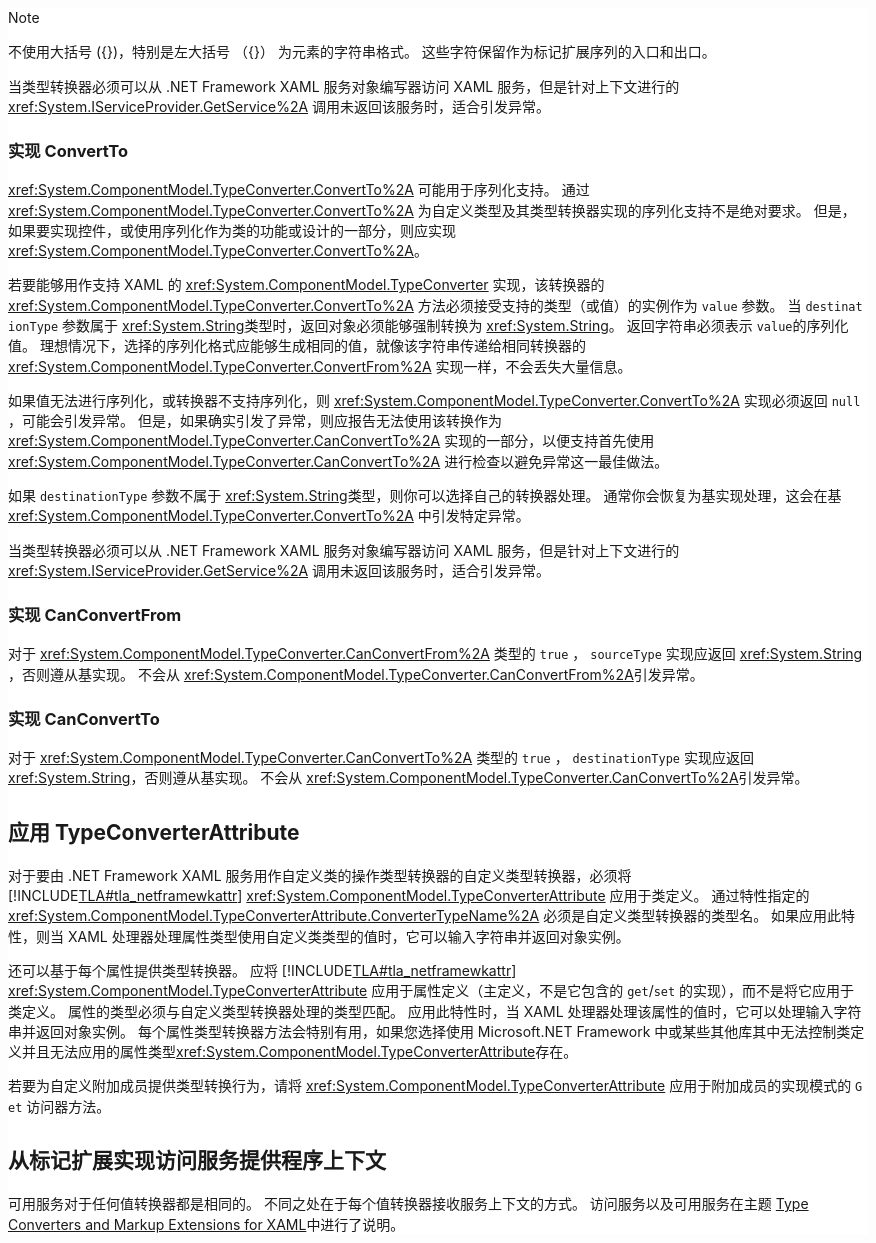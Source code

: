> [!NOTE]
>  不使用大括号 ({})，特别是左大括号 （{}） 为元素的字符串格式。 这些字符保留作为标记扩展序列的入口和出口。  
  
 当类型转换器必须可以从 .NET Framework XAML 服务对象编写器访问 XAML 服务，但是针对上下文进行的 <xref:System.IServiceProvider.GetService%2A> 调用未返回该服务时，适合引发异常。  
  
### <a name="implementing-convertto"></a>实现 ConvertTo  
 <xref:System.ComponentModel.TypeConverter.ConvertTo%2A> 可能用于序列化支持。 通过 <xref:System.ComponentModel.TypeConverter.ConvertTo%2A> 为自定义类型及其类型转换器实现的序列化支持不是绝对要求。 但是，如果要实现控件，或使用序列化作为类的功能或设计的一部分，则应实现 <xref:System.ComponentModel.TypeConverter.ConvertTo%2A>。  
  
 若要能够用作支持 XAML 的 <xref:System.ComponentModel.TypeConverter> 实现，该转换器的 <xref:System.ComponentModel.TypeConverter.ConvertTo%2A> 方法必须接受支持的类型（或值）的实例作为 `value` 参数。 当 `destinationType` 参数属于 <xref:System.String>类型时，返回对象必须能够强制转换为 <xref:System.String>。 返回字符串必须表示 `value`的序列化值。 理想情况下，选择的序列化格式应能够生成相同的值，就像该字符串传递给相同转换器的 <xref:System.ComponentModel.TypeConverter.ConvertFrom%2A> 实现一样，不会丢失大量信息。  
  
 如果值无法进行序列化，或转换器不支持序列化，则 <xref:System.ComponentModel.TypeConverter.ConvertTo%2A> 实现必须返回 `null` ，可能会引发异常。 但是，如果确实引发了异常，则应报告无法使用该转换作为 <xref:System.ComponentModel.TypeConverter.CanConvertTo%2A> 实现的一部分，以便支持首先使用 <xref:System.ComponentModel.TypeConverter.CanConvertTo%2A> 进行检查以避免异常这一最佳做法。  
  
 如果 `destinationType` 参数不属于 <xref:System.String>类型，则你可以选择自己的转换器处理。 通常你会恢复为基实现处理，这会在基 <xref:System.ComponentModel.TypeConverter.ConvertTo%2A> 中引发特定异常。  
  
 当类型转换器必须可以从 .NET Framework XAML 服务对象编写器访问 XAML 服务，但是针对上下文进行的 <xref:System.IServiceProvider.GetService%2A> 调用未返回该服务时，适合引发异常。  
  
### <a name="implementing-canconvertfrom"></a>实现 CanConvertFrom  
 对于 <xref:System.ComponentModel.TypeConverter.CanConvertFrom%2A> 类型的 `true` ， `sourceType` 实现应返回 <xref:System.String> ，否则遵从基实现。 不会从 <xref:System.ComponentModel.TypeConverter.CanConvertFrom%2A>引发异常。  
  
### <a name="implementing-canconvertto"></a>实现 CanConvertTo  
 对于 <xref:System.ComponentModel.TypeConverter.CanConvertTo%2A> 类型的 `true` ， `destinationType` 实现应返回 <xref:System.String>，否则遵从基实现。 不会从 <xref:System.ComponentModel.TypeConverter.CanConvertTo%2A>引发异常。  
  
<a name="Applying_the_TypeConverterAttribute"></a>   
## <a name="applying-the-typeconverterattribute"></a>应用 TypeConverterAttribute  
 对于要由 .NET Framework XAML 服务用作自定义类的操作类型转换器的自定义类型转换器，必须将 [!INCLUDE[TLA#tla_netframewkattr](../../../includes/tlasharptla-netframewkattr-md.md)] <xref:System.ComponentModel.TypeConverterAttribute> 应用于类定义。 通过特性指定的 <xref:System.ComponentModel.TypeConverterAttribute.ConverterTypeName%2A> 必须是自定义类型转换器的类型名。 如果应用此特性，则当 XAML 处理器处理属性类型使用自定义类类型的值时，它可以输入字符串并返回对象实例。  
  
 还可以基于每个属性提供类型转换器。 应将 [!INCLUDE[TLA#tla_netframewkattr](../../../includes/tlasharptla-netframewkattr-md.md)] <xref:System.ComponentModel.TypeConverterAttribute> 应用于属性定义（主定义，不是它包含的 `get`/`set` 的实现），而不是将它应用于类定义。 属性的类型必须与自定义类型转换器处理的类型匹配。 应用此特性时，当 XAML 处理器处理该属性的值时，它可以处理输入字符串并返回对象实例。 每个属性类型转换器方法会特别有用，如果您选择使用 Microsoft.NET Framework 中或某些其他库其中无法控制类定义并且无法应用的属性类型<xref:System.ComponentModel.TypeConverterAttribute>存在。  
  
 若要为自定义附加成员提供类型转换行为，请将 <xref:System.ComponentModel.TypeConverterAttribute> 应用于附加成员的实现模式的 `Get` 访问器方法。  
  
<a name="accessing_service_provider_context_from_a_markup_extension_implementation"></a>   
## <a name="accessing-service-provider-context-from-a-markup-extension-implementation"></a>从标记扩展实现访问服务提供程序上下文  
 可用服务对于任何值转换器都是相同的。 不同之处在于每个值转换器接收服务上下文的方式。 访问服务以及可用服务在主题 [Type Converters and Markup Extensions for XAML](type-converters-and-markup-extensions-for-xaml.md)中进行了说明。  
  